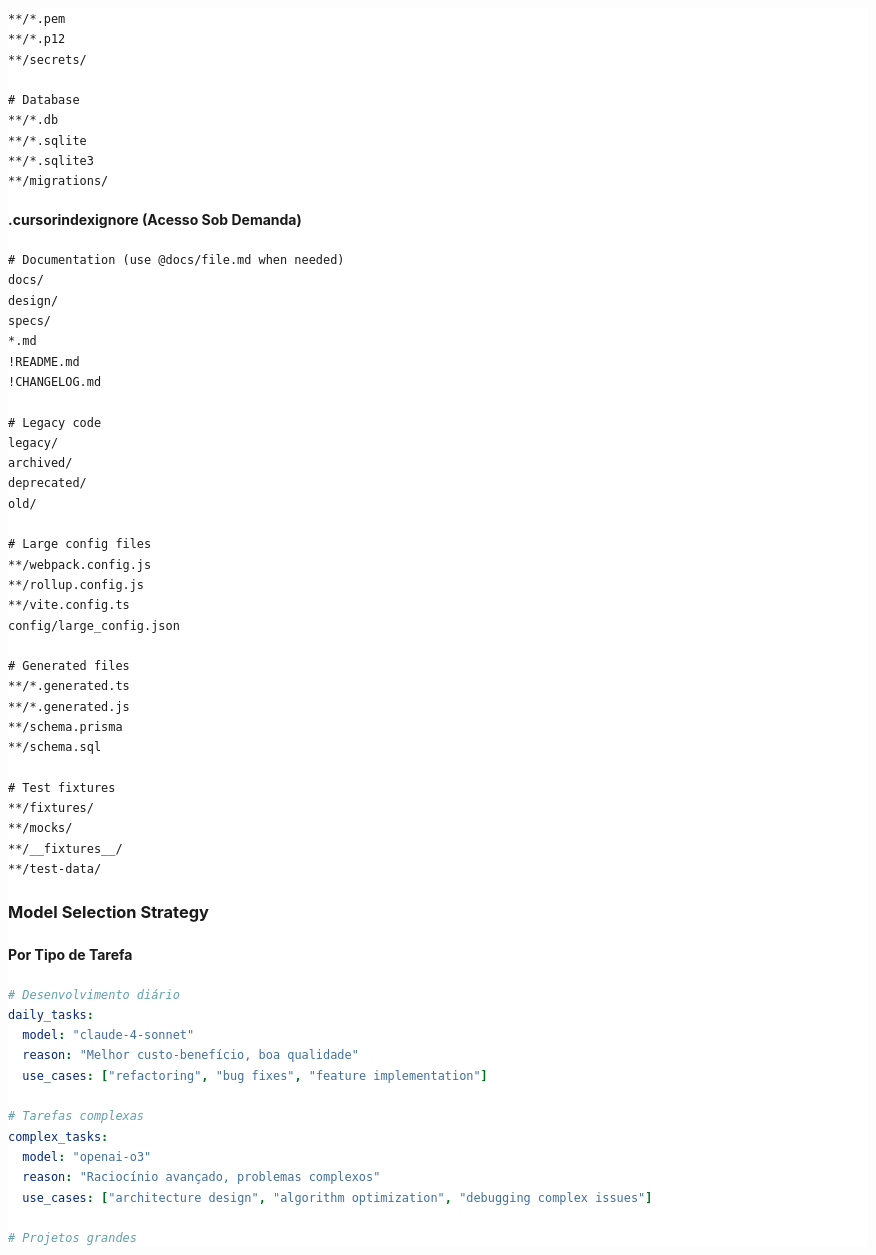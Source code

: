 ```gitignore
**/*.pem
**/*.p12
**/secrets/

# Database
**/*.db
**/*.sqlite
**/*.sqlite3
**/migrations/
```

#### .cursorindexignore (Acesso Sob Demanda)
```gitignore
# Documentation (use @docs/file.md when needed)
docs/
design/
specs/
*.md
!README.md
!CHANGELOG.md

# Legacy code
legacy/
archived/
deprecated/
old/

# Large config files
**/webpack.config.js
**/rollup.config.js
**/vite.config.ts
config/large_config.json

# Generated files
**/*.generated.ts
**/*.generated.js
**/schema.prisma
**/schema.sql

# Test fixtures
**/fixtures/
**/mocks/
**/__fixtures__/
**/test-data/
```

### Model Selection Strategy

#### Por Tipo de Tarefa
```yaml
# Desenvolvimento diário
daily_tasks:
  model: "claude-4-sonnet"
  reason: "Melhor custo-benefício, boa qualidade"
  use_cases: ["refactoring", "bug fixes", "feature implementation"]

# Tarefas complexas
complex_tasks:
  model: "openai-o3"
  reason: "Raciocínio avançado, problemas complexos"
  use_cases: ["architecture design", "algorithm optimization", "debugging complex issues"]

# Projetos grandes
```
